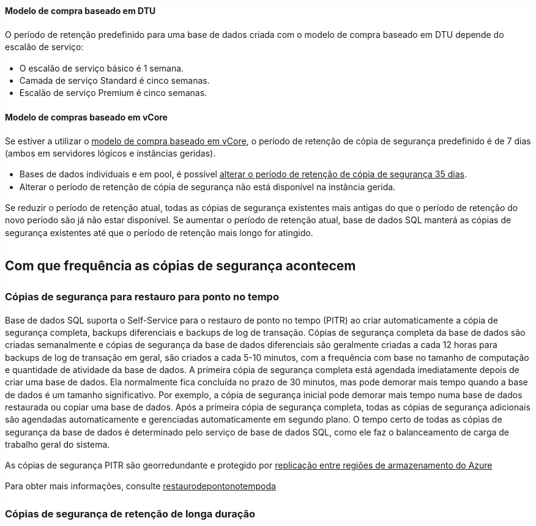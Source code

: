 #### <a name="dtu-based-purchasing-model"></a>Modelo de compra baseado em DTU

O período de retenção predefinido para uma base de dados criada com o modelo de compra baseado em DTU depende do escalão de serviço:

- O escalão de serviço básico é 1 semana.
- Camada de serviço Standard é cinco semanas.
- Escalão de serviço Premium é cinco semanas.

#### <a name="vcore-based-purchasing-model"></a>Modelo de compras baseado em vCore

Se estiver a utilizar o [modelo de compra baseado em vCore](sql-database-service-tiers-vcore.md), o período de retenção de cópia de segurança predefinido é de 7 dias (ambos em servidores lógicos e instâncias geridas).

- Bases de dados individuais e em pool, é possível [alterar o período de retenção de cópia de segurança 35 dias](#how-to-change-backup-retention-period).
- Alterar o período de retenção de cópia de segurança não está disponível na instância gerida.

Se reduzir o período de retenção atual, todas as cópias de segurança existentes mais antigas do que o período de retenção do novo período são já não estar disponível. Se aumentar o período de retenção atual, base de dados SQL manterá as cópias de segurança existentes até que o período de retenção mais longo for atingido.

## <a name="how-often-do-backups-happen"></a>Com que frequência as cópias de segurança acontecem

### <a name="backups-for-point-in-time-restore"></a>Cópias de segurança para restauro para ponto no tempo

Base de dados SQL suporta o Self-Service para o restauro de ponto no tempo (PITR) ao criar automaticamente a cópia de segurança completa, backups diferenciais e backups de log de transação. Cópias de segurança completa da base de dados são criadas semanalmente e cópias de segurança da base de dados diferenciais são geralmente criadas a cada 12 horas para backups de log de transação em geral, são criados a cada 5-10 minutos, com a frequência com base no tamanho de computação e quantidade de atividade da base de dados. A primeira cópia de segurança completa está agendada imediatamente depois de criar uma base de dados. Ela normalmente fica concluída no prazo de 30 minutos, mas pode demorar mais tempo quando a base de dados é um tamanho significativo. Por exemplo, a cópia de segurança inicial pode demorar mais tempo numa base de dados restaurada ou copiar uma base de dados. Após a primeira cópia de segurança completa, todas as cópias de segurança adicionais são agendadas automaticamente e gerenciadas automaticamente em segundo plano. O tempo certo de todas as cópias de segurança da base de dados é determinado pelo serviço de base de dados SQL, como ele faz o balanceamento de carga de trabalho geral do sistema.

As cópias de segurança PITR são georredundante e protegido por [replicação entre regiões de armazenamento do Azure](../storage/common/storage-redundancy-grs.md#read-access-geo-redundant-storage)

Para obter mais informações, consulte [restaurodepontonotempoda](sql-database-recovery-using-backups.md#point-in-time-restore)

### <a name="backups-for-long-term-retention"></a>Cópias de segurança de retenção de longa duração
